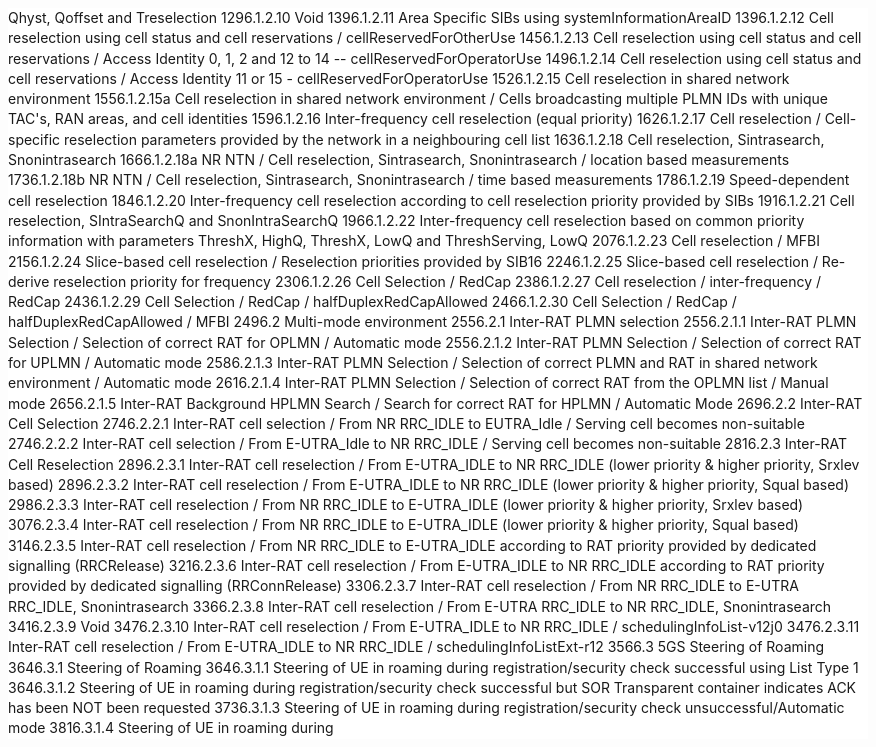 Qhyst, Qoffset and Treselection 1296.1.2.10 Void 1396.1.2.11 Area
Specific SIBs using systemInformationAreaID 1396.1.2.12 Cell reselection
using cell status and cell reservations / cellReservedForOtherUse
1456.1.2.13 Cell reselection using cell status and cell reservations /
Access Identity 0, 1, 2 and 12 to 14 -- cellReservedForOperatorUse
1496.1.2.14 Cell reselection using cell status and cell reservations /
Access Identity 11 or 15 - cellReservedForOperatorUse 1526.1.2.15 Cell
reselection in shared network environment 1556.1.2.15a Cell reselection
in shared network environment / Cells broadcasting multiple PLMN IDs
with unique TAC\'s, RAN areas, and cell identities 1596.1.2.16
Inter-frequency cell reselection (equal priority) 1626.1.2.17 Cell
reselection / Cell-specific reselection parameters provided by the
network in a neighbouring cell list 1636.1.2.18 Cell reselection,
Sintrasearch, Snonintrasearch 1666.1.2.18a NR NTN / Cell reselection,
Sintrasearch, Snonintrasearch / location based measurements 1736.1.2.18b
NR NTN / Cell reselection, Sintrasearch, Snonintrasearch / time based
measurements 1786.1.2.19 Speed-dependent cell reselection 1846.1.2.20
Inter-frequency cell reselection according to cell reselection priority
provided by SIBs 1916.1.2.21 Cell reselection, SIntraSearchQ and
SnonIntraSearchQ 1966.1.2.22 Inter-frequency cell reselection based on
common priority information with parameters ThreshX, HighQ, ThreshX,
LowQ and ThreshServing, LowQ 2076.1.2.23 Cell reselection / MFBI
2156.1.2.24 Slice-based cell reselection / Reselection priorities
provided by SIB16 2246.1.2.25 Slice-based cell reselection / Re-derive
reselection priority for frequency 2306.1.2.26 Cell Selection / RedCap
2386.1.2.27 Cell reselection / inter-frequency / RedCap 2436.1.2.29 Cell
Selection / RedCap / halfDuplexRedCapAllowed 2466.1.2.30 Cell Selection
/ RedCap / halfDuplexRedCapAllowed / MFBI 2496.2 Multi-mode environment
2556.2.1 Inter-RAT PLMN selection 2556.2.1.1 Inter-RAT PLMN Selection /
Selection of correct RAT for OPLMN / Automatic mode 2556.2.1.2 Inter-RAT
PLMN Selection / Selection of correct RAT for UPLMN / Automatic mode
2586.2.1.3 Inter-RAT PLMN Selection / Selection of correct PLMN and RAT
in shared network environment / Automatic mode 2616.2.1.4 Inter-RAT PLMN
Selection / Selection of correct RAT from the OPLMN list / Manual mode
2656.2.1.5 Inter-RAT Background HPLMN Search / Search for correct RAT
for HPLMN / Automatic Mode 2696.2.2 Inter-RAT Cell Selection 2746.2.2.1
Inter-RAT cell selection / From NR RRC\_IDLE to EUTRA\_Idle / Serving
cell becomes non-suitable 2746.2.2.2 Inter-RAT cell selection / From
E-UTRA\_Idle to NR RRC\_IDLE / Serving cell becomes non-suitable
2816.2.3 Inter-RAT Cell Reselection 2896.2.3.1 Inter-RAT cell
reselection / From E-UTRA\_IDLE to NR RRC\_IDLE (lower priority & higher
priority, Srxlev based) 2896.2.3.2 Inter-RAT cell reselection / From
E-UTRA\_IDLE to NR RRC\_IDLE (lower priority & higher priority, Squal
based) 2986.2.3.3 Inter-RAT cell reselection / From NR RRC\_IDLE to
E-UTRA\_IDLE (lower priority & higher priority, Srxlev based) 3076.2.3.4
Inter-RAT cell reselection / From NR RRC\_IDLE to E-UTRA\_IDLE (lower
priority & higher priority, Squal based) 3146.2.3.5 Inter-RAT cell
reselection / From NR RRC\_IDLE to E-UTRA\_IDLE according to RAT
priority provided by dedicated signalling (RRCRelease) 3216.2.3.6
Inter-RAT cell reselection / From E-UTRA\_IDLE to NR RRC\_IDLE according
to RAT priority provided by dedicated signalling (RRConnRelease)
3306.2.3.7 Inter-RAT cell reselection / From NR RRC\_IDLE to E-UTRA
RRC\_IDLE, Snonintrasearch 3366.2.3.8 Inter-RAT cell reselection / From
E-UTRA RRC\_IDLE to NR RRC\_IDLE, Snonintrasearch 3416.2.3.9 Void
3476.2.3.10 Inter-RAT cell reselection / From E-UTRA\_IDLE to NR
RRC\_IDLE / schedulingInfoList-v12j0 3476.2.3.11 Inter-RAT cell
reselection / From E-UTRA\_IDLE to NR RRC\_IDLE /
schedulingInfoListExt-r12 3566.3 5GS Steering of Roaming 3646.3.1
Steering of Roaming 3646.3.1.1 Steering of UE in roaming during
registration/security check successful using List Type 1 3646.3.1.2
Steering of UE in roaming during registration/security check successful
but SOR Transparent container indicates ACK has been NOT been requested
3736.3.1.3 Steering of UE in roaming during registration/security check
unsuccessful/Automatic mode 3816.3.1.4 Steering of UE in roaming during